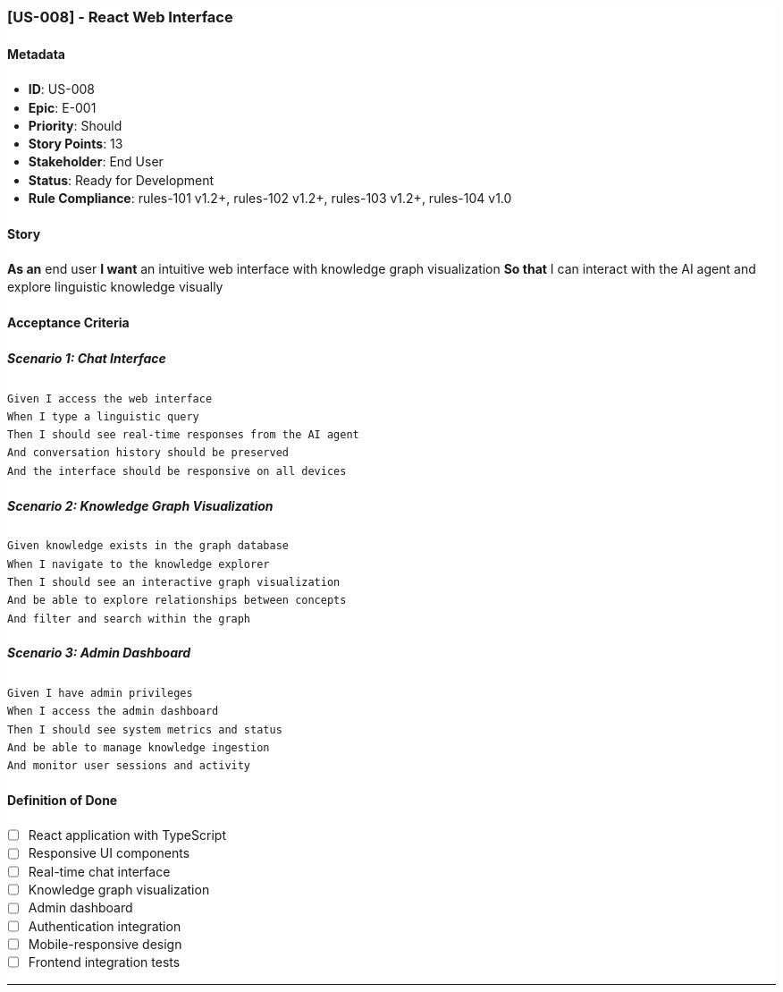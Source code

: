 
### [US-008] - React Web Interface

#### Metadata
- **ID**: US-008
- **Epic**: E-001
- **Priority**: Should
- **Story Points**: 13
- **Stakeholder**: End User
- **Status**: Ready for Development
- **Rule Compliance**: rules-101 v1.2+, rules-102 v1.2+, rules-103 v1.2+, rules-104 v1.0

#### Story
**As an** end user
**I want** an intuitive web interface with knowledge graph visualization
**So that** I can interact with the AI agent and explore linguistic knowledge visually

#### Acceptance Criteria

##### Scenario 1: Chat Interface
```gherkin
Given I access the web interface
When I type a linguistic query
Then I should see real-time responses from the AI agent
And conversation history should be preserved
And the interface should be responsive on all devices
```

##### Scenario 2: Knowledge Graph Visualization
```gherkin
Given knowledge exists in the graph database
When I navigate to the knowledge explorer
Then I should see an interactive graph visualization
And be able to explore relationships between concepts
And filter and search within the graph
```

##### Scenario 3: Admin Dashboard
```gherkin
Given I have admin privileges
When I access the admin dashboard
Then I should see system metrics and status
And be able to manage knowledge ingestion
And monitor user sessions and activity
```

#### Definition of Done
- [ ] React application with TypeScript
- [ ] Responsive UI components
- [ ] Real-time chat interface
- [ ] Knowledge graph visualization
- [ ] Admin dashboard
- [ ] Authentication integration
- [ ] Mobile-responsive design
- [ ] Frontend integration tests

---